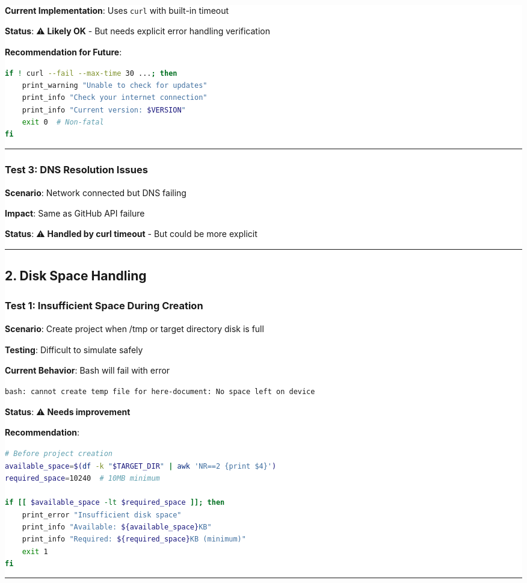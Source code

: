 **Current Implementation**: Uses `curl` with built-in timeout

**Status**: ⚠️ **Likely OK** - But needs explicit error handling verification

**Recommendation for Future**:
```bash
if ! curl --fail --max-time 30 ...; then
    print_warning "Unable to check for updates"
    print_info "Check your internet connection"
    print_info "Current version: $VERSION"
    exit 0  # Non-fatal
fi
```

---

### Test 3: DNS Resolution Issues

**Scenario**: Network connected but DNS failing

**Impact**: Same as GitHub API failure

**Status**: ⚠️ **Handled by curl timeout** - But could be more explicit

---

## 2. Disk Space Handling

### Test 1: Insufficient Space During Creation

**Scenario**: Create project when /tmp or target directory disk is full

**Testing**: Difficult to simulate safely

**Current Behavior**: Bash will fail with error
```bash
bash: cannot create temp file for here-document: No space left on device
```

**Status**: ⚠️ **Needs improvement**

**Recommendation**:
```bash
# Before project creation
available_space=$(df -k "$TARGET_DIR" | awk 'NR==2 {print $4}')
required_space=10240  # 10MB minimum

if [[ $available_space -lt $required_space ]]; then
    print_error "Insufficient disk space"
    print_info "Available: ${available_space}KB"
    print_info "Required: ${required_space}KB (minimum)"
    exit 1
fi
```

---
